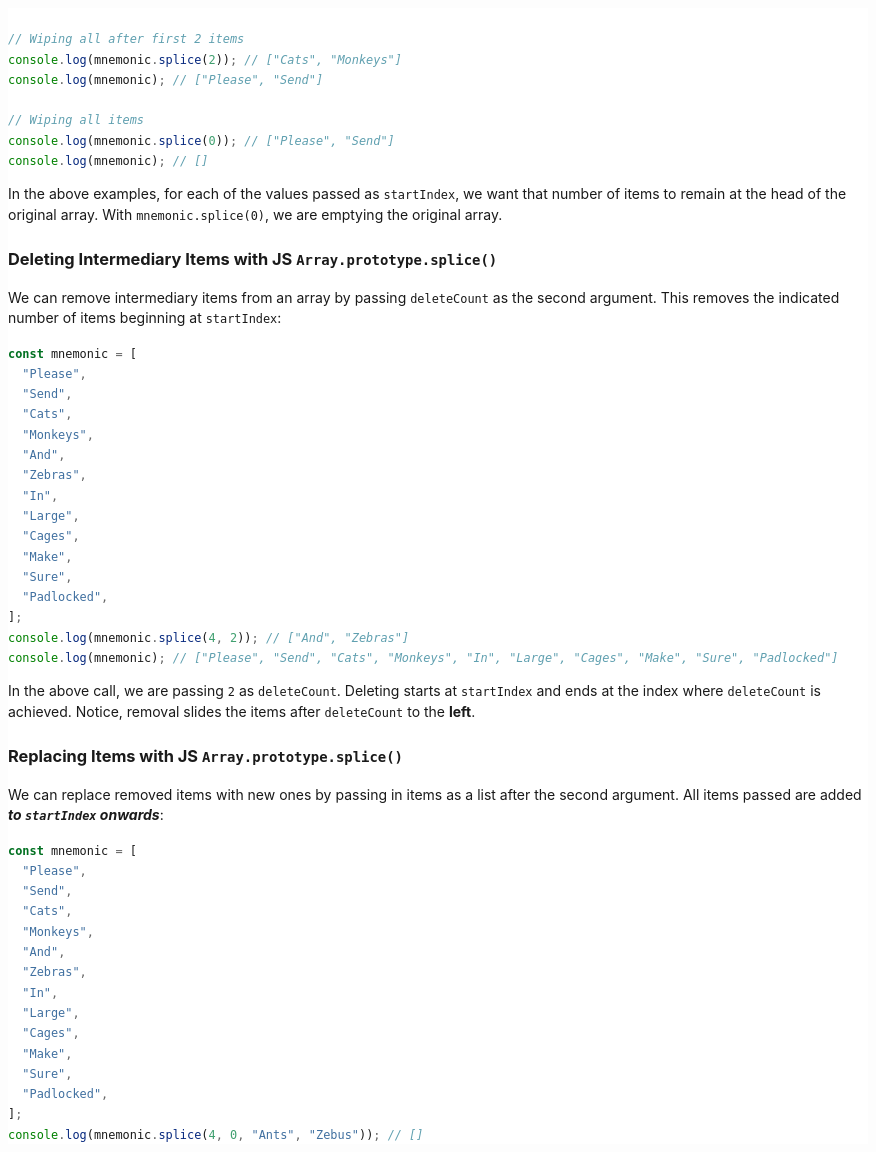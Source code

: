 ```js

// Wiping all after first 2 items
console.log(mnemonic.splice(2)); // ["Cats", "Monkeys"]
console.log(mnemonic); // ["Please", "Send"]

// Wiping all items
console.log(mnemonic.splice(0)); // ["Please", "Send"]
console.log(mnemonic); // []
```

In the above examples, for each of the values passed as `startIndex`, we want that number of items to remain at the head of the original array. With `mnemonic.splice(0)`, we are emptying the original array.

### Deleting Intermediary Items with JS `Array.prototype.splice()`

We can remove intermediary items from an array by passing `deleteCount` as the second argument. This removes the indicated number of items beginning at `startIndex`:

```js
const mnemonic = [
  "Please",
  "Send",
  "Cats",
  "Monkeys",
  "And",
  "Zebras",
  "In",
  "Large",
  "Cages",
  "Make",
  "Sure",
  "Padlocked",
];
console.log(mnemonic.splice(4, 2)); // ["And", "Zebras"]
console.log(mnemonic); // ["Please", "Send", "Cats", "Monkeys", "In", "Large", "Cages", "Make", "Sure", "Padlocked"]
```

In the above call, we are passing `2` as `deleteCount`. Deleting starts at `startIndex` and ends at the index where `deleteCount` is achieved. Notice, removal slides the items after `deleteCount` to the **left**.

### Replacing Items with JS `Array.prototype.splice()`

We can replace removed items with new ones by passing in items as a list after the second argument. All items passed are added **_to `startIndex` onwards_**:

```js
const mnemonic = [
  "Please",
  "Send",
  "Cats",
  "Monkeys",
  "And",
  "Zebras",
  "In",
  "Large",
  "Cages",
  "Make",
  "Sure",
  "Padlocked",
];
console.log(mnemonic.splice(4, 0, "Ants", "Zebus")); // []
```